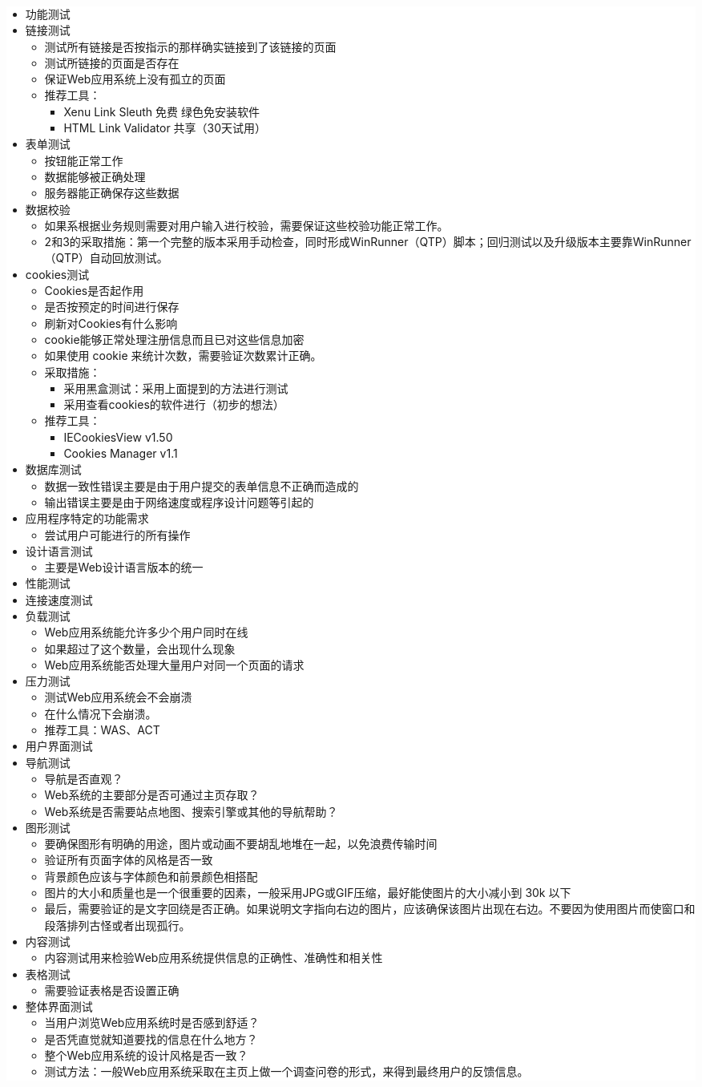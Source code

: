 * 功能测试
* 链接测试
  - 测试所有链接是否按指示的那样确实链接到了该链接的页面
  - 测试所链接的页面是否存在
  - 保证Web应用系统上没有孤立的页面
  - 推荐工具：
    + Xenu Link Sleuth 免费 绿色免安装软件
    + HTML Link Validator 共享（30天试用）
* 表单测试
  - 按钮能正常工作
  - 数据能够被正确处理
  - 服务器能正确保存这些数据
* 数据校验
  - 如果系根据业务规则需要对用户输入进行校验，需要保证这些校验功能正常工作。
  - 2和3的采取措施：第一个完整的版本采用手动检查，同时形成WinRunner（QTP）脚本；回归测试以及升级版本主要靠WinRunner（QTP）自动回放测试。
* cookies测试
  - Cookies是否起作用
  - 是否按预定的时间进行保存
  - 刷新对Cookies有什么影响
  - cookie能够正常处理注册信息而且已对这些信息加密
  - 如果使用 cookie 来统计次数，需要验证次数累计正确。
  - 采取措施：
    + 采用黑盒测试：采用上面提到的方法进行测试
    + 采用查看cookies的软件进行（初步的想法）
  - 推荐工具：
    + IECookiesView v1.50
    + Cookies Manager v1.1
* 数据库测试
  - 数据一致性错误主要是由于用户提交的表单信息不正确而造成的
  - 输出错误主要是由于网络速度或程序设计问题等引起的
* 应用程序特定的功能需求
  - 尝试用户可能进行的所有操作
* 设计语言测试
  - 主要是Web设计语言版本的统一
* 性能测试
* 连接速度测试
* 负载测试
  - Web应用系统能允许多少个用户同时在线
  - 如果超过了这个数量，会出现什么现象
  - Web应用系统能否处理大量用户对同一个页面的请求
* 压力测试
  - 测试Web应用系统会不会崩溃
  - 在什么情况下会崩溃。
  - 推荐工具：WAS、ACT
* 用户界面测试
* 导航测试
  - 导航是否直观？
  - Web系统的主要部分是否可通过主页存取？
  - Web系统是否需要站点地图、搜索引擎或其他的导航帮助？
* 图形测试
  - 要确保图形有明确的用途，图片或动画不要胡乱地堆在一起，以免浪费传输时间
  - 验证所有页面字体的风格是否一致
  - 背景颜色应该与字体颜色和前景颜色相搭配
  - 图片的大小和质量也是一个很重要的因素，一般采用JPG或GIF压缩，最好能使图片的大小减小到 30k 以下
  - 最后，需要验证的是文字回绕是否正确。如果说明文字指向右边的图片，应该确保该图片出现在右边。不要因为使用图片而使窗口和段落排列古怪或者出现孤行。
* 内容测试
  - 内容测试用来检验Web应用系统提供信息的正确性、准确性和相关性
* 表格测试
  - 需要验证表格是否设置正确
* 整体界面测试
  - 当用户浏览Web应用系统时是否感到舒适？
  - 是否凭直觉就知道要找的信息在什么地方？
  - 整个Web应用系统的设计风格是否一致？
  - 测试方法：一般Web应用系统采取在主页上做一个调查问卷的形式，来得到最终用户的反馈信息。